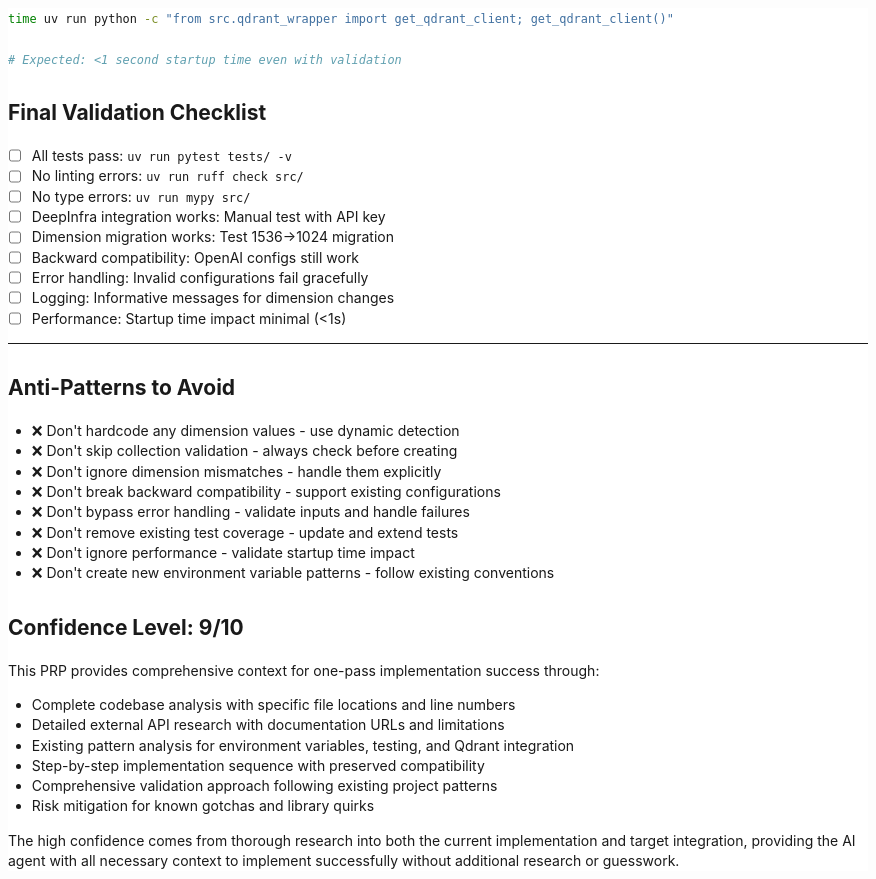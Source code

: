 ```bash
time uv run python -c "from src.qdrant_wrapper import get_qdrant_client; get_qdrant_client()"

# Expected: <1 second startup time even with validation
```

## Final Validation Checklist

- [ ] All tests pass: `uv run pytest tests/ -v`
- [ ] No linting errors: `uv run ruff check src/`
- [ ] No type errors: `uv run mypy src/`
- [ ] DeepInfra integration works: Manual test with API key
- [ ] Dimension migration works: Test 1536→1024 migration
- [ ] Backward compatibility: OpenAI configs still work
- [ ] Error handling: Invalid configurations fail gracefully
- [ ] Logging: Informative messages for dimension changes
- [ ] Performance: Startup time impact minimal (<1s)

---

## Anti-Patterns to Avoid

- ❌ Don't hardcode any dimension values - use dynamic detection
- ❌ Don't skip collection validation - always check before creating
- ❌ Don't ignore dimension mismatches - handle them explicitly  
- ❌ Don't break backward compatibility - support existing configurations
- ❌ Don't bypass error handling - validate inputs and handle failures
- ❌ Don't remove existing test coverage - update and extend tests
- ❌ Don't ignore performance - validate startup time impact
- ❌ Don't create new environment variable patterns - follow existing conventions

## Confidence Level: 9/10

This PRP provides comprehensive context for one-pass implementation success through:
- Complete codebase analysis with specific file locations and line numbers
- Detailed external API research with documentation URLs and limitations
- Existing pattern analysis for environment variables, testing, and Qdrant integration
- Step-by-step implementation sequence with preserved compatibility
- Comprehensive validation approach following existing project patterns
- Risk mitigation for known gotchas and library quirks

The high confidence comes from thorough research into both the current implementation and target integration, providing the AI agent with all necessary context to implement successfully without additional research or guesswork.